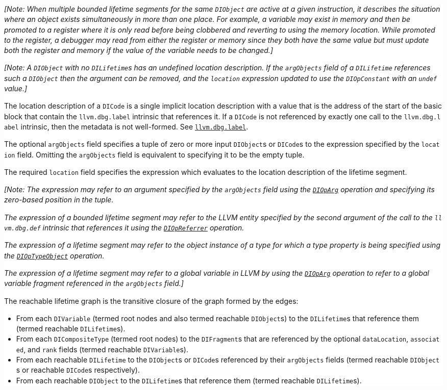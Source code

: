 _[Note: When multiple bounded lifetime segments for the same `DIObject` are
active at a given instruction, it describes the situation where an object exists
simultaneously in more than one place. For example, a variable may exist in
memory and then be promoted to a register where it is only read before being
clobbered and reverting to using the memory location. While promoted to the
register, a debugger may read from either the register or memory since they both
have the same value but must update both the register and memory if the value
of the variable needs to be changed.]_

_[Note: A `DIObject` with no `DILifetime`s has an undefined location
description. If the `argObjects` field of a `DILifetime` references such a
`DIObject` then the argument can be removed, and the `location` expression
updated to use the `DIOpConstant` with an `undef` value.]_

The location description of a `DICode` is a single implicit location description
with a value that is the address of the start of the basic block that contain
the `llvm.dbg.label` intrinsic that references it. If a `DICode` is not
referenced by exactly one call to the `llvm.dbg.label` intrinsic, then the
metadata is not well-formed. See [`llvm.dbg.label`](#llvmdbglabel).

The optional `argObjects` field specifies a tuple of zero or more input
`DIObject`s or `DICode`s to the expression specified by the `location` field.
Omitting the `argObjects` field is equivalent to specifying it to be the empty
tuple.

The required `location` field specifies the expression which evaluates to the
location description of the lifetime segment.

_[Note: The expression may refer to an argument specified by the `argObjects`
field using the [`DIOpArg`](#dioparg) operation and specifying its zero-based
position in the tuple._

_The expression of a bounded lifetime segment may refer to the LLVM entity
specified by the second argument of the call to the `llvm.dbg.def` intrinsic
that references it using the [`DIOpReferrer`](#diopreferrer) operation._

_The expression of a lifetime segment may refer to the object instance of a type
for which a type property is being specified using the
[`DIOpTypeObject`](#dioptypeobject) operation._

_The expression of a lifetime segment may refer to a global variable in LLVM by
using the [`DIOpArg`](#dioparg) operation to refer to a global variable fragment
referenced in the `argObjects` field.]_

The reachable lifetime graph is the transitive closure of the graph formed by
the edges:

- From each `DIVariable` (termed root nodes and also termed reachable
  `DIObject`s) to the `DILifetime`s that reference them (termed reachable
  `DILifetime`s).
- From each `DICompositeType` (termed root nodes) to the `DIFragment`s that are
  referenced by the optional `dataLocation`, `associated`, and `rank` fields
  (termed reachable `DIVariable`s).
- From each reachable `DILifetime` to the `DIObject`s or `DICode`s referenced by
  their `argObjects` fields (termed reachable `DIObject`s or reachable `DICode`s
  respectively).
- From each reachable `DIObject` to the `DILifetime`s that reference them
  (termed reachable `DILifetime`s).
